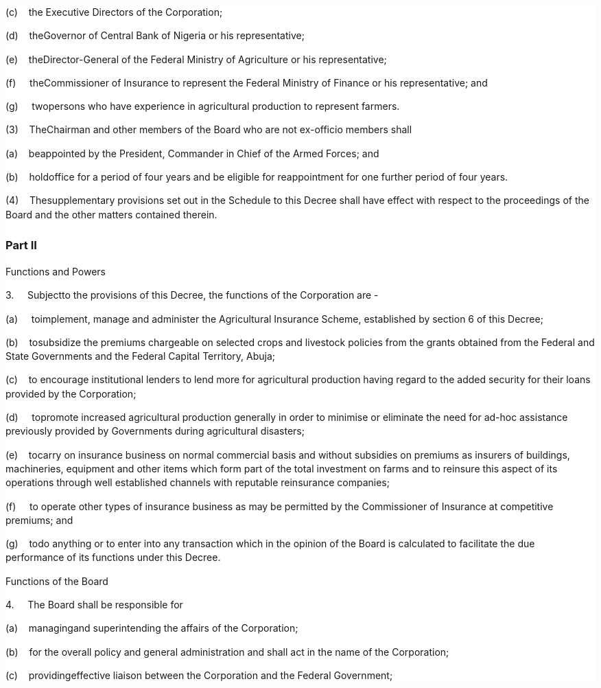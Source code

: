 (c)    the Executive Directors of the Corporation;

(d)    theGovernor of Central Bank of Nigeria or his representative;

(e)    theDirector-General of the Federal Ministry of Agriculture or his representative;

(f)     theCommissioner of Insurance to represent the Federal Ministry of Finance or his representative; and

(g)     twopersons who have experience in agricultural production to represent farmers.

(3)    TheChairman and other members of the Board who are not ex-officio members shall

(a)    beappointed by the President, Commander in Chief of the Armed Forces; and

(b)    holdoffice for a period of four years and be eligible for reappointment for one further period of four years.

(4)    Thesupplementary provisions set out in the Schedule to this Decree shall have effect with respect to the proceedings of the Board and the other matters contained therein.

### Part II

Functions and Powers

3.     Subjectto the provisions of this Decree, the functions of the Corporation are -

(a)     toimplement, manage and administer the Agricultural Insurance Scheme, established by section 6 of this Decree;

(b)    tosubsidize the premiums chargeable on selected crops and livestock policies from the grants obtained from the Federal and State Governments and the Federal Capital Territory, Abuja;

(c)    to encourage institutional lenders to lend more for agricultural production having regard to the added security for their loans provided by the Corporation;

(d)     topromote increased agricultural production generally in order to minimise or eliminate the need for ad-hoc assistance previously provided by Governments during agricultural disasters;

(e)    tocarry on insurance business on normal commercial basis and without subsidies on premiums as insurers of buildings, machineries, equipment and other items which form part of the total investment on farms and to reinsure this aspect of its operations through well established channels with reputable reinsurance companies;

(f)     to operate other types of insurance business as may be permitted by the Commissioner of Insurance at competitive premiums; and

(g)    todo anything or to enter into any transaction which in the opinion of the Board is calculated to facilitate the due performance of its functions under this Decree.

Functions of the Board

4.     The Board shall be responsible for

(a)    managingand superintending the affairs of the Corporation;

(b)    for the overall policy and general administration and shall act in the name of the Corporation;

(c)    providingeffective liaison between the Corporation and the Federal Government;

